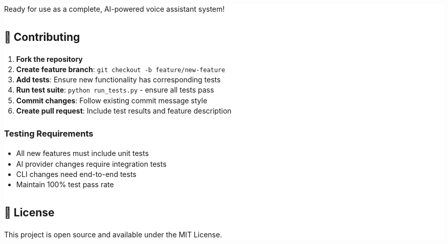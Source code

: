 Ready for use as a complete, AI-powered voice assistant system!

## 🤝 Contributing

1. **Fork the repository**
2. **Create feature branch**: `git checkout -b feature/new-feature`
3. **Add tests**: Ensure new functionality has corresponding tests
4. **Run test suite**: `python run_tests.py` - ensure all tests pass
5. **Commit changes**: Follow existing commit message style
6. **Create pull request**: Include test results and feature description

### Testing Requirements
- All new features must include unit tests
- AI provider changes require integration tests
- CLI changes need end-to-end tests
- Maintain 100% test pass rate

## 📄 License

This project is open source and available under the MIT License.